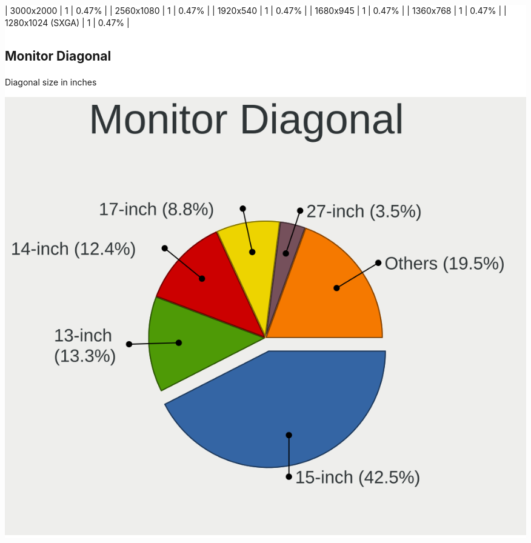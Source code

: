 | 3000x2000          | 1         | 0.47%   |
| 2560x1080          | 1         | 0.47%   |
| 1920x540           | 1         | 0.47%   |
| 1680x945           | 1         | 0.47%   |
| 1360x768           | 1         | 0.47%   |
| 1280x1024 (SXGA)   | 1         | 0.47%   |

Monitor Diagonal
----------------

Diagonal size in inches

![Monitor Diagonal](./images/pie_chart/mon_diagonal.svg)
